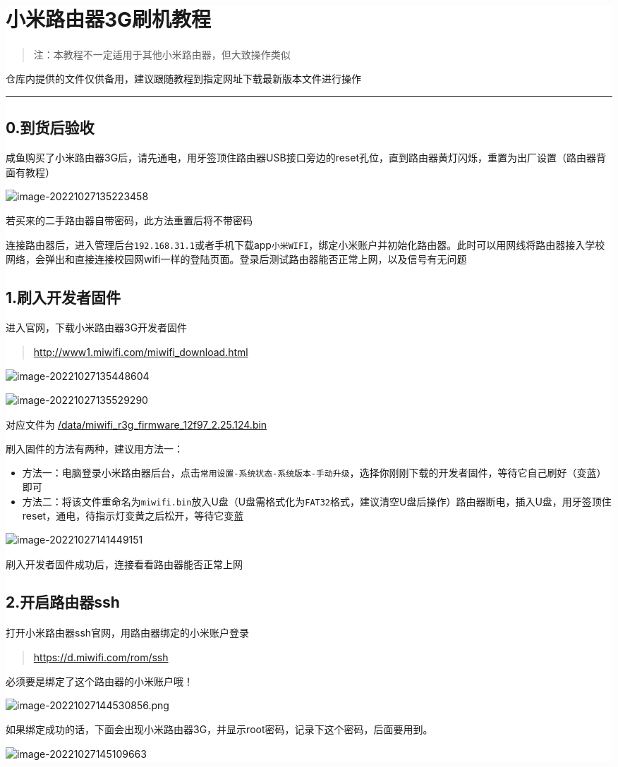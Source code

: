 # 小米路由器3G刷机教程

> 注：本教程不一定适用于其他小米路由器，但大致操作类似

仓库内提供的文件仅供备用，建议跟随教程到指定网址下载最新版本文件进行操作

-----

## 0.到货后验收

咸鱼购买了小米路由器3G后，请先通电，用牙签顶住路由器USB接口旁边的reset孔位，直到路由器黄灯闪烁，重置为出厂设置（路由器背面有教程）

![image-20221027135223458](../img/image-20221027135223458.png)

若买来的二手路由器自带密码，此方法重置后将不带密码

连接路由器后，进入管理后台`192.168.31.1`或者手机下载app`小米WIFI`，绑定小米账户并初始化路由器。此时可以用网线将路由器接入学校网络，会弹出和直接连接校园网wifi一样的登陆页面。登录后测试路由器能否正常上网，以及信号有无问题



## 1.刷入开发者固件

进入官网，下载小米路由器3G开发者固件

>http://www1.miwifi.com/miwifi_download.html

![image-20221027135448604](../img/image-20221027135448604.png)

![image-20221027135529290](../img/image-20221027135529290.png)

对应文件为 [/data/miwifi_r3g_firmware_12f97_2.25.124.bin](./miwifi_r3g_firmware_12f97_2.25.124.bin)

刷入固件的方法有两种，建议用方法一：

* 方法一：电脑登录小米路由器后台，点击`常用设置-系统状态-系统版本-手动升级`，选择你刚刚下载的开发者固件，等待它自己刷好（变蓝）即可
* 方法二：将该文件重命名为`miwifi.bin`放入U盘（U盘需格式化为`FAT32`格式，建议清空U盘后操作）路由器断电，插入U盘，用牙签顶住reset，通电，待指示灯变黄之后松开，等待它变蓝

![image-20221027141449151](../img/image-20221027141449151.png)

刷入开发者固件成功后，连接看看路由器能否正常上网

## 2.开启路由器ssh

打开小米路由器ssh官网，用路由器绑定的小米账户登录

>https://d.miwifi.com/rom/ssh

必须要是绑定了这个路由器的小米账户哦！

![image-20221027144530856.png](../img/image-20221027144530856.png)

如果绑定成功的话，下面会出现小米路由器3G，并显示root密码，记录下这个密码，后面要用到。

![image-20221027145109663](../img/image-20221027145109663.png)
